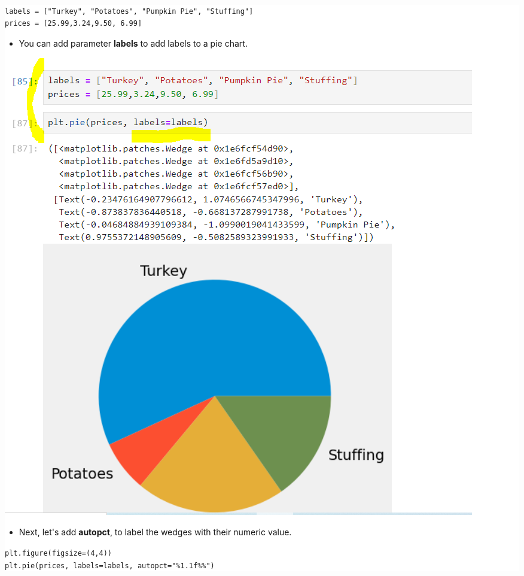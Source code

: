 ```
labels = ["Turkey", "Potatoes", "Pumpkin Pie", "Stuffing"]
prices = [25.99,3.24,9.50, 6.99]
```

- You can add parameter **labels** to add labels to a pie chart.


![parameter-labels-pie](/pictures/python/matplotlib2/pie-parameter-labels.PNG "pie parameter labels")


- Next, let's add **autopct**, to label the wedges with their numeric value.


```
plt.figure(figsize=(4,4))
plt.pie(prices, labels=labels, autopct="%1.1f%%")
```
